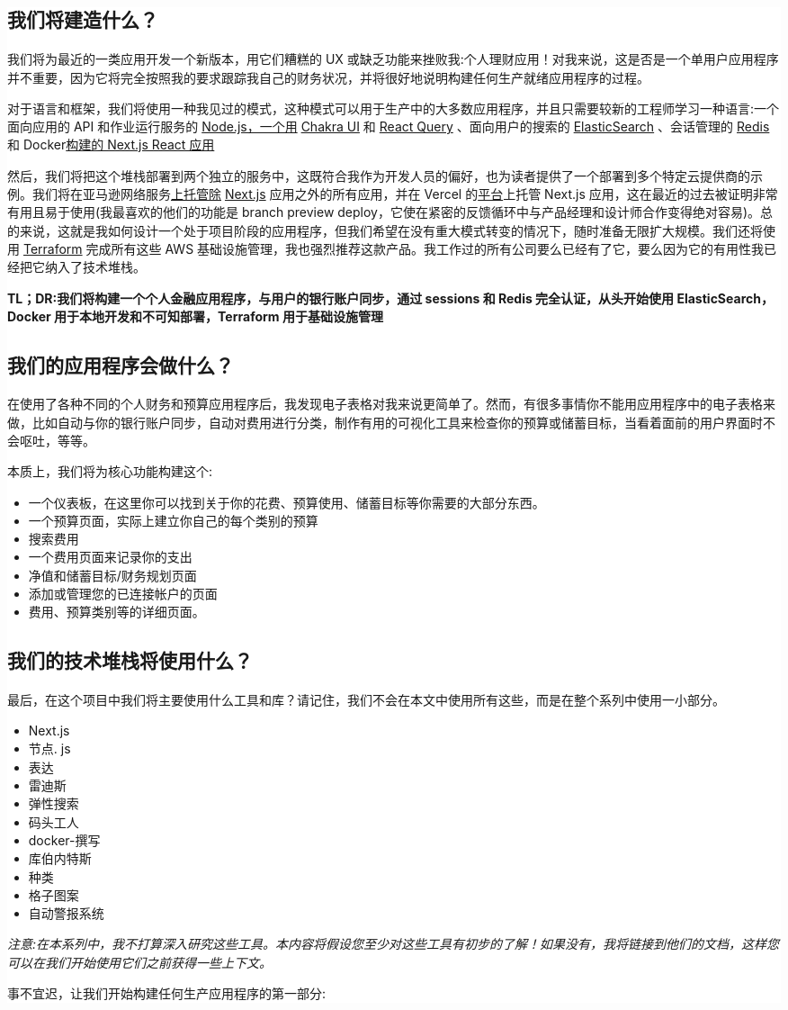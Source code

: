 ## 我们将建造什么？

我们将为最近的一类应用开发一个新版本，用它们糟糕的 UX 或缺乏功能来挫败我:个人理财应用！对我来说，这是否是一个单用户应用程序并不重要，因为它将完全按照我的要求跟踪我自己的财务状况，并将很好地说明构建任何生产就绪应用程序的过程。

对于语言和框架，我们将使用一种我见过的模式，这种模式可以用于生产中的大多数应用程序，并且只需要较新的工程师学习一种语言:一个面向应用的 API 和作业运行服务的 [Node.js，一个用](https://nodejs.org/en/) [Chakra UI](https://chakra-ui.com/) 和 [React Query](https://react-query.tanstack.com/) 、面向用户的搜索的 [ElasticSearch](https://www.elastic.co/guide/en/elasticsearch/reference/current/index.html) 、会话管理的 [Redis](https://redis.io/) 和 Docker[构建的 Next.js React 应用](https://www.docker.com/)

然后，我们将把这个堆栈部署到两个独立的服务中，这既符合我作为开发人员的偏好，也为读者提供了一个部署到多个特定云提供商的示例。我们将在亚马逊网络服务[上托管除](https://aws.amazon.com/) [Next.js](https://nextjs.org/) 应用之外的所有应用，并在 Vercel 的[平台](https://vercel.com/)上托管 Next.js 应用，这在最近的过去被证明非常有用且易于使用(我最喜欢的他们的功能是 branch preview deploy，它使在紧密的反馈循环中与产品经理和设计师合作变得绝对容易)。总的来说，这就是我如何设计一个处于项目阶段的应用程序，但我们希望在没有重大模式转变的情况下，随时准备无限扩大规模。我们还将使用 [Terraform](https://www.terraform.io/docs/index.html) 完成所有这些 AWS 基础设施管理，我也强烈推荐这款产品。我工作过的所有公司要么已经有了它，要么因为它的有用性我已经把它纳入了技术堆栈。

**TL；DR:我们将构建一个个人金融应用程序，与用户的银行账户同步，通过 sessions 和 Redis 完全认证，从头开始使用 ElasticSearch，Docker 用于本地开发和不可知部署，Terraform 用于基础设施管理**

## 我们的应用程序会做什么？

在使用了各种不同的个人财务和预算应用程序后，我发现电子表格对我来说更简单了。然而，有很多事情你不能用应用程序中的电子表格来做，比如自动与你的银行账户同步，自动对费用进行分类，制作有用的可视化工具来检查你的预算或储蓄目标，当看着面前的用户界面时不会呕吐，等等。

本质上，我们将为核心功能构建这个:

*   一个仪表板，在这里你可以找到关于你的花费、预算使用、储蓄目标等你需要的大部分东西。
*   一个预算页面，实际上建立你自己的每个类别的预算
*   搜索费用
*   一个费用页面来记录你的支出
*   净值和储蓄目标/财务规划页面
*   添加或管理您的已连接帐户的页面
*   费用、预算类别等的详细页面。

## 我们的技术堆栈将使用什么？

最后，在这个项目中我们将主要使用什么工具和库？请记住，我们不会在本文中使用所有这些，而是在整个系列中使用一小部分。

*   Next.js
*   节点. js
*   表达
*   雷迪斯
*   弹性搜索
*   码头工人
*   docker-撰写
*   库伯内特斯
*   种类
*   格子图案
*   自动警报系统

*注意:在本系列中，我不打算深入研究这些工具。本内容将假设您至少对这些工具有初步的了解！如果没有，我将链接到他们的文档，这样您可以在我们开始使用它们之前获得一些上下文。*

事不宜迟，让我们开始构建任何生产应用程序的第一部分:
